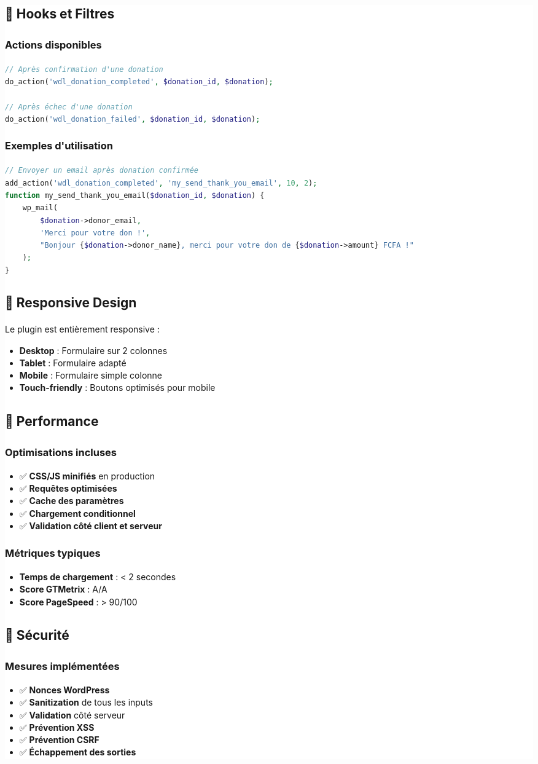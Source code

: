 ## 🔧 Hooks et Filtres

### Actions disponibles
```php
// Après confirmation d'une donation
do_action('wdl_donation_completed', $donation_id, $donation);

// Après échec d'une donation
do_action('wdl_donation_failed', $donation_id, $donation);
```

### Exemples d'utilisation
```php
// Envoyer un email après donation confirmée
add_action('wdl_donation_completed', 'my_send_thank_you_email', 10, 2);
function my_send_thank_you_email($donation_id, $donation) {
    wp_mail(
        $donation->donor_email,
        'Merci pour votre don !',
        "Bonjour {$donation->donor_name}, merci pour votre don de {$donation->amount} FCFA !"
    );
}
```

## 📱 Responsive Design

Le plugin est entièrement responsive :
- **Desktop** : Formulaire sur 2 colonnes
- **Tablet** : Formulaire adapté
- **Mobile** : Formulaire simple colonne
- **Touch-friendly** : Boutons optimisés pour mobile

## 🎯 Performance

### Optimisations incluses
- ✅ **CSS/JS minifiés** en production
- ✅ **Requêtes optimisées**
- ✅ **Cache des paramètres**
- ✅ **Chargement conditionnel**
- ✅ **Validation côté client et serveur**

### Métriques typiques
- **Temps de chargement** : < 2 secondes
- **Score GTMetrix** : A/A
- **Score PageSpeed** : > 90/100

## 🔐 Sécurité

### Mesures implémentées
- ✅ **Nonces WordPress**
- ✅ **Sanitization** de tous les inputs
- ✅ **Validation** côté serveur
- ✅ **Prévention XSS**
- ✅ **Prévention CSRF**
- ✅ **Échappement des sorties**
